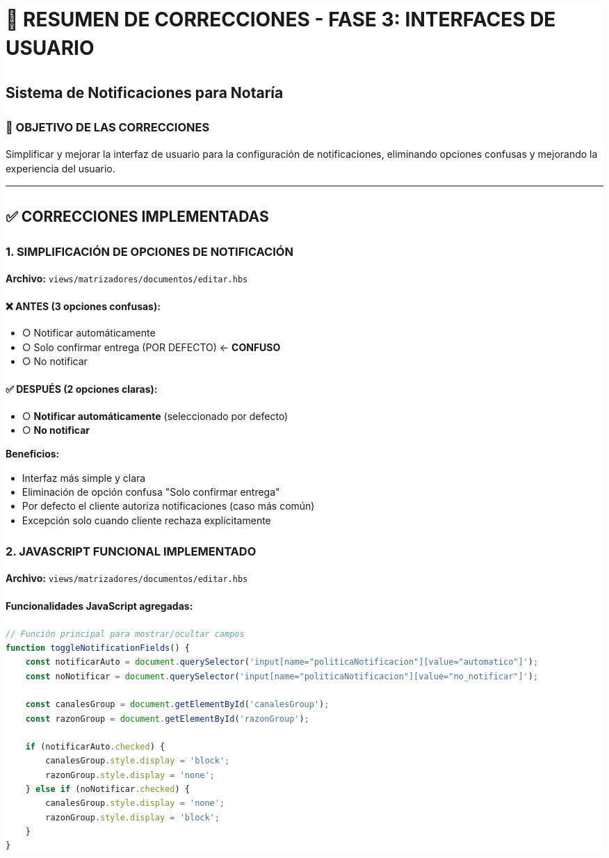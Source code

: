 # 🔧 RESUMEN DE CORRECCIONES - FASE 3: INTERFACES DE USUARIO
## Sistema de Notificaciones para Notaría

### 🎯 OBJETIVO DE LAS CORRECCIONES
Simplificar y mejorar la interfaz de usuario para la configuración de notificaciones, eliminando opciones confusas y mejorando la experiencia del usuario.

---

## ✅ CORRECCIONES IMPLEMENTADAS

### 1. **SIMPLIFICACIÓN DE OPCIONES DE NOTIFICACIÓN**
**Archivo:** `views/matrizadores/documentos/editar.hbs`

#### ❌ **ANTES** (3 opciones confusas):
- ○ Notificar automáticamente
- ○ Solo confirmar entrega (POR DEFECTO) ← **CONFUSO**
- ○ No notificar

#### ✅ **DESPUÉS** (2 opciones claras):
- ○ **Notificar automáticamente** (seleccionado por defecto)
- ○ **No notificar**

**Beneficios:**
- Interfaz más simple y clara
- Eliminación de opción confusa "Solo confirmar entrega"
- Por defecto el cliente autoriza notificaciones (caso más común)
- Excepción solo cuando cliente rechaza explícitamente

### 2. **JAVASCRIPT FUNCIONAL IMPLEMENTADO**
**Archivo:** `views/matrizadores/documentos/editar.hbs`

#### Funcionalidades JavaScript agregadas:
```javascript
// Función principal para mostrar/ocultar campos
function toggleNotificationFields() {
    const notificarAuto = document.querySelector('input[name="politicaNotificacion"][value="automatico"]');
    const noNotificar = document.querySelector('input[name="politicaNotificacion"][value="no_notificar"]');
    
    const canalesGroup = document.getElementById('canalesGroup');
    const razonGroup = document.getElementById('razonGroup');
    
    if (notificarAuto.checked) {
        canalesGroup.style.display = 'block';
        razonGroup.style.display = 'none';
    } else if (noNotificar.checked) {
        canalesGroup.style.display = 'none';
        razonGroup.style.display = 'block';
    }
}
```
